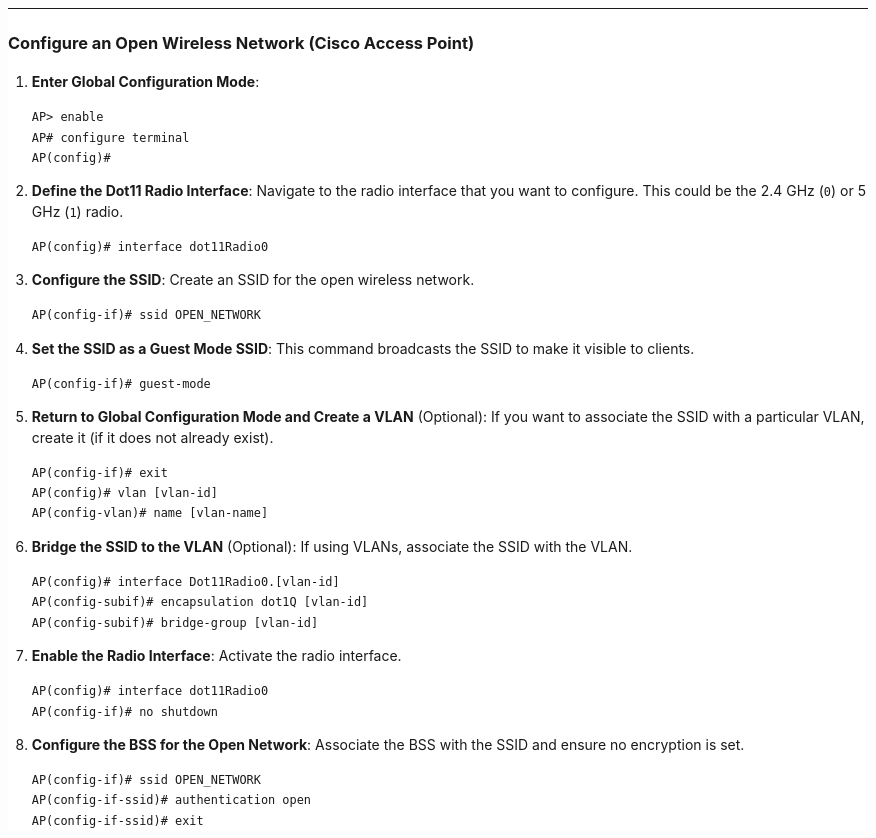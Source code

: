 ------------

### Configure an Open Wireless Network (Cisco Access Point)

1. **Enter Global Configuration Mode**:
   ```
   AP> enable
   AP# configure terminal
   AP(config)#
   ```

2. **Define the Dot11 Radio Interface**:
   Navigate to the radio interface that you want to configure. This could be the 2.4 GHz (`0`) or 5 GHz (`1`) radio.
   ```
   AP(config)# interface dot11Radio0
   ```

3. **Configure the SSID**:
   Create an SSID for the open wireless network.
   ```
   AP(config-if)# ssid OPEN_NETWORK
   ```

4. **Set the SSID as a Guest Mode SSID**:
   This command broadcasts the SSID to make it visible to clients.
   ```
   AP(config-if)# guest-mode
   ```

5. **Return to Global Configuration Mode and Create a VLAN** (Optional):
   If you want to associate the SSID with a particular VLAN, create it (if it does not already exist).
   ```
   AP(config-if)# exit
   AP(config)# vlan [vlan-id]
   AP(config-vlan)# name [vlan-name]
   ```

6. **Bridge the SSID to the VLAN** (Optional):
   If using VLANs, associate the SSID with the VLAN.
   ```
   AP(config)# interface Dot11Radio0.[vlan-id]
   AP(config-subif)# encapsulation dot1Q [vlan-id]
   AP(config-subif)# bridge-group [vlan-id]
   ```

7. **Enable the Radio Interface**:
   Activate the radio interface.
   ```
   AP(config)# interface dot11Radio0
   AP(config-if)# no shutdown
   ```

8. **Configure the BSS for the Open Network**:
   Associate the BSS with the SSID and ensure no encryption is set.
   ```
   AP(config-if)# ssid OPEN_NETWORK
   AP(config-if-ssid)# authentication open
   AP(config-if-ssid)# exit
   ```
